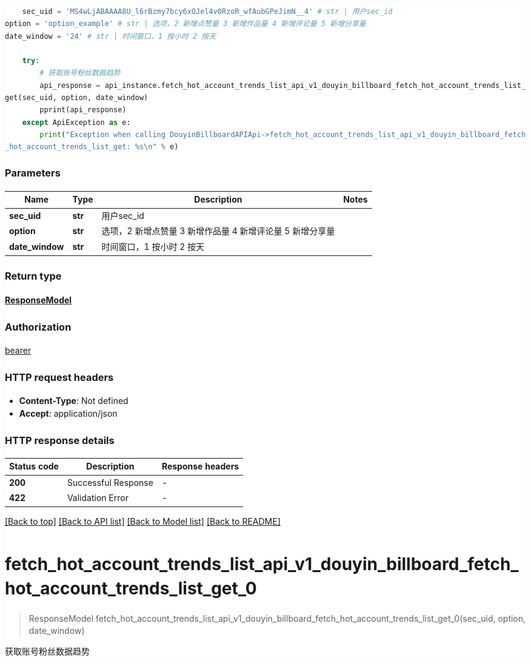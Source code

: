 ```python
    sec_uid = 'MS4wLjABAAAA8U_l6rBzmy7bcy6xOJel4v0RzoR_wfAubGPeJimN__4' # str | 用户sec_id
option = 'option_example' # str | 选项，2 新增点赞量 3 新增作品量 4 新增评论量 5 新增分享量
date_window = '24' # str | 时间窗口，1 按小时 2 按天

    try:
        # 获取账号粉丝数据趋势
        api_response = api_instance.fetch_hot_account_trends_list_api_v1_douyin_billboard_fetch_hot_account_trends_list_get(sec_uid, option, date_window)
        pprint(api_response)
    except ApiException as e:
        print("Exception when calling DouyinBillboardAPIApi->fetch_hot_account_trends_list_api_v1_douyin_billboard_fetch_hot_account_trends_list_get: %s\n" % e)
```

### Parameters

Name | Type | Description  | Notes
------------- | ------------- | ------------- | -------------
 **sec_uid** | **str**| 用户sec_id | 
 **option** | **str**| 选项，2 新增点赞量 3 新增作品量 4 新增评论量 5 新增分享量 | 
 **date_window** | **str**| 时间窗口，1 按小时 2 按天 | 

### Return type

[**ResponseModel**](ResponseModel.md)

### Authorization

[bearer](../README.md#bearer)

### HTTP request headers

 - **Content-Type**: Not defined
 - **Accept**: application/json

### HTTP response details
| Status code | Description | Response headers |
|-------------|-------------|------------------|
**200** | Successful Response |  -  |
**422** | Validation Error |  -  |

[[Back to top]](#) [[Back to API list]](../README.md#documentation-for-api-endpoints) [[Back to Model list]](../README.md#documentation-for-models) [[Back to README]](../README.md)

# **fetch_hot_account_trends_list_api_v1_douyin_billboard_fetch_hot_account_trends_list_get_0**
> ResponseModel fetch_hot_account_trends_list_api_v1_douyin_billboard_fetch_hot_account_trends_list_get_0(sec_uid, option, date_window)

获取账号粉丝数据趋势
